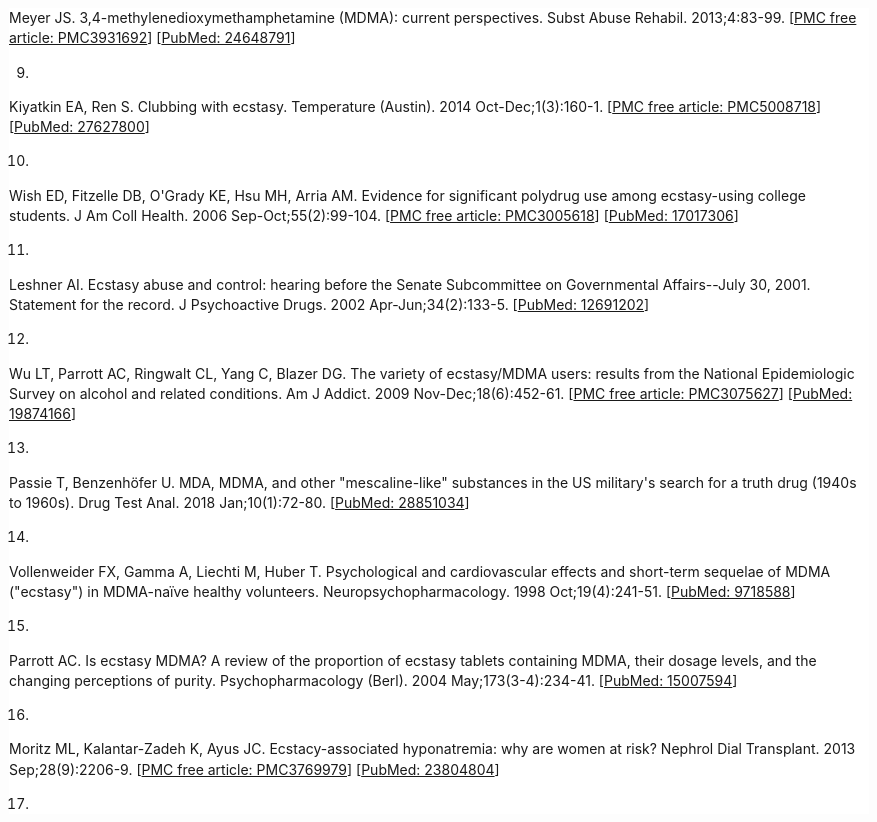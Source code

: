 Meyer JS. 3,4-methylenedioxymethamphetamine (MDMA): current perspectives. Subst Abuse Rehabil. 2013;4:83-99. [[PMC free article: PMC3931692](/pmc/articles/PMC3931692/)] [[PubMed: 24648791](https://pubmed.ncbi.nlm.nih.gov/24648791)]

9.
    

Kiyatkin EA, Ren S. Clubbing with ecstasy. Temperature (Austin). 2014 Oct-Dec;1(3):160-1. [[PMC free article: PMC5008718](/pmc/articles/PMC5008718/)] [[PubMed: 27627800](https://pubmed.ncbi.nlm.nih.gov/27627800)]

10.
    

Wish ED, Fitzelle DB, O'Grady KE, Hsu MH, Arria AM. Evidence for significant polydrug use among ecstasy-using college students. J Am Coll Health. 2006 Sep-Oct;55(2):99-104. [[PMC free article: PMC3005618](/pmc/articles/PMC3005618/)] [[PubMed: 17017306](https://pubmed.ncbi.nlm.nih.gov/17017306)]

11.
    

Leshner AI. Ecstasy abuse and control: hearing before the Senate Subcommittee on Governmental Affairs--July 30, 2001. Statement for the record. J Psychoactive Drugs. 2002 Apr-Jun;34(2):133-5. [[PubMed: 12691202](https://pubmed.ncbi.nlm.nih.gov/12691202)]

12.
    

Wu LT, Parrott AC, Ringwalt CL, Yang C, Blazer DG. The variety of ecstasy/MDMA users: results from the National Epidemiologic Survey on alcohol and related conditions. Am J Addict. 2009 Nov-Dec;18(6):452-61. [[PMC free article: PMC3075627](/pmc/articles/PMC3075627/)] [[PubMed: 19874166](https://pubmed.ncbi.nlm.nih.gov/19874166)]

13.
    

Passie T, Benzenhöfer U. MDA, MDMA, and other "mescaline-like" substances in the US military's search for a truth drug (1940s to 1960s). Drug Test Anal. 2018 Jan;10(1):72-80. [[PubMed: 28851034](https://pubmed.ncbi.nlm.nih.gov/28851034)]

14.
    

Vollenweider FX, Gamma A, Liechti M, Huber T. Psychological and cardiovascular effects and short-term sequelae of MDMA ("ecstasy") in MDMA-naïve healthy volunteers. Neuropsychopharmacology. 1998 Oct;19(4):241-51. [[PubMed: 9718588](https://pubmed.ncbi.nlm.nih.gov/9718588)]

15.
    

Parrott AC. Is ecstasy MDMA? A review of the proportion of ecstasy tablets containing MDMA, their dosage levels, and the changing perceptions of purity. Psychopharmacology (Berl). 2004 May;173(3-4):234-41. [[PubMed: 15007594](https://pubmed.ncbi.nlm.nih.gov/15007594)]

16.
    

Moritz ML, Kalantar-Zadeh K, Ayus JC. Ecstacy-associated hyponatremia: why are women at risk? Nephrol Dial Transplant. 2013 Sep;28(9):2206-9. [[PMC free article: PMC3769979](/pmc/articles/PMC3769979/)] [[PubMed: 23804804](https://pubmed.ncbi.nlm.nih.gov/23804804)]

17.
    